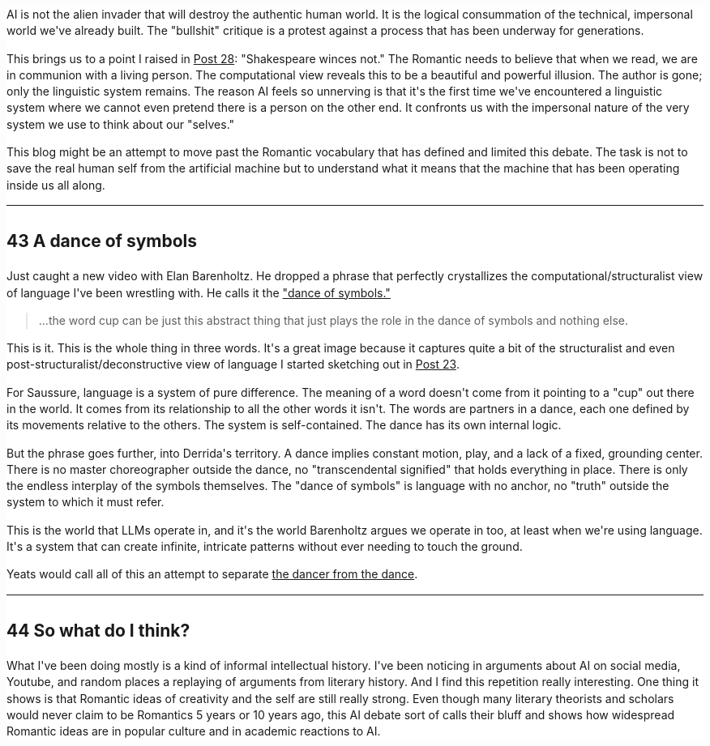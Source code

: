 AI is not the alien invader that will destroy the authentic human world. It is the logical consummation of the technical, impersonal world we've already built. The "bullshit" critique is a protest against a process that has been underway for generations.

This brings us to a point I raised in [Post 28](post28.html): "Shakespeare winces not." The Romantic needs to believe that when we read, we are in communion with a living person. The computational view reveals this to be a beautiful and powerful illusion. The author is gone; only the linguistic system remains. The reason AI feels so unnerving is that it's the first time we've encountered a linguistic system where we cannot even pretend there is a person on the other end. It confronts us with the impersonal nature of the very system we use to think about our "selves."

This blog might be an attempt to move past the Romantic vocabulary that has defined and limited this debate. The task is not to save the real human self from the artificial machine but to understand what it means that the machine that has been operating inside us all along.

---

## 43 A dance of symbols

Just caught a new video with Elan Barenholtz. He dropped a phrase that perfectly crystallizes the computational/structuralist view of language I've been wrestling with. He calls it the ["dance of symbols."](https://www.youtube.com/watch?v=o8NU9oASFXU&t=138s)

> ...the word cup can be just this abstract thing that just plays the role in the dance of symbols and nothing else.

This is it. This is the whole thing in three words. It's a great image because it captures quite a bit of the structuralist and even post-structuralist/deconstructive view of language I started sketching out in [Post 23](post23.html).

For Saussure, language is a system of pure difference. The meaning of a word doesn't come from it pointing to a "cup" out there in the world. It comes from its relationship to all the other words it isn't. The words are partners in a dance, each one defined by its movements relative to the others. The system is self-contained. The dance has its own internal logic.

But the phrase goes further, into Derrida's territory. A dance implies constant motion, play, and a lack of a fixed, grounding center. There is no master choreographer outside the dance, no "transcendental signified" that holds everything in place. There is only the endless interplay of the symbols themselves. The "dance of symbols" is language with no anchor, no "truth" outside the system to which it must refer.

This is the world that LLMs operate in, and it's the world Barenholtz argues we operate in too, at least when we're using language. It's a system that can create infinite, intricate patterns without ever needing to touch the ground.

Yeats would call all of this an attempt to separate [the dancer from the dance](https://www.poetryfoundation.org/poems/43293/among-school-children).

---

## 44 So what do I think?

What I've been doing mostly is a kind of informal intellectual history. I've been noticing in arguments about AI on social media, Youtube, and random places a replaying of arguments from literary history. And I find this repetition really interesting. One thing it shows is that Romantic ideas of creativity and the self are still really strong. Even though many literary theorists and scholars would never claim to be Romantics 5 years or 10 years ago, this AI debate sort of calls their bluff and shows how widespread Romantic ideas are in popular culture and in academic reactions to AI.
